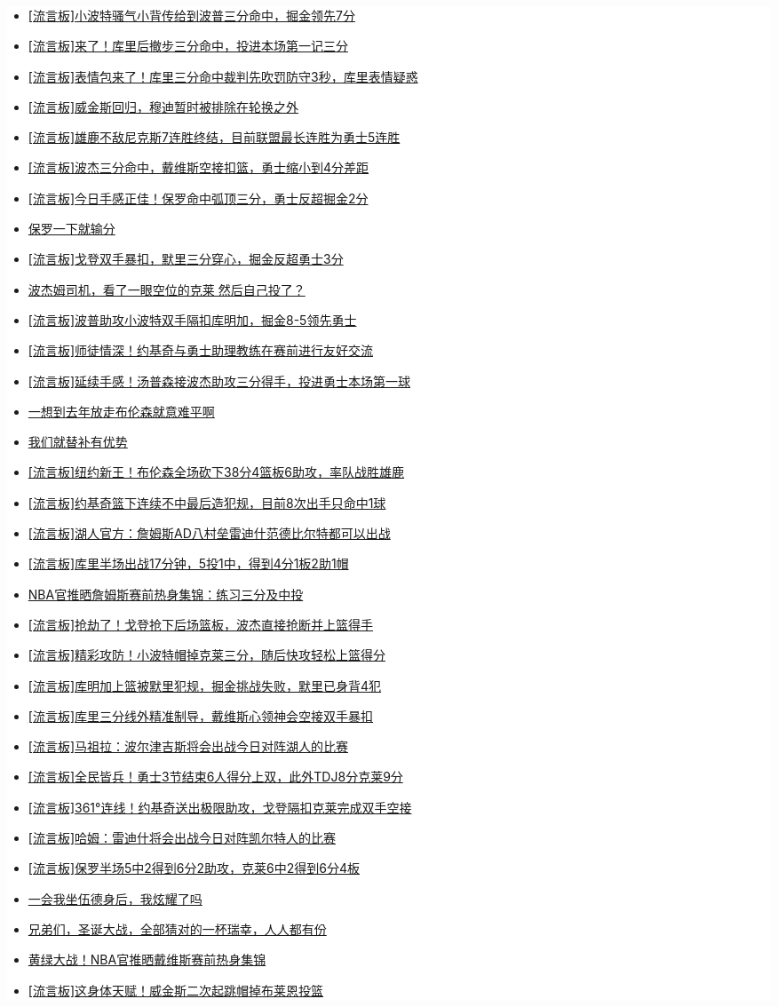 + [[流言板]小波特骚气小背传给到波普三分命中，掘金领先7分](https://bbs.hupu.com/623869057.html)

+ [[流言板]来了！库里后撤步三分命中，投进本场第一记三分](https://bbs.hupu.com/623869212.html)

+ [[流言板]表情包来了！库里三分命中裁判先吹罚防守3秒，库里表情疑惑](https://bbs.hupu.com/623869189.html)

+ [[流言板]威金斯回归，穆迪暂时被排除在轮换之外](https://bbs.hupu.com/623869126.html)

+ [[流言板]雄鹿不敌尼克斯7连胜终结，目前联盟最长连胜为勇士5连胜](https://bbs.hupu.com/623869053.html)

+ [[流言板]波杰三分命中，戴维斯空接扣篮，勇士缩小到4分差距](https://bbs.hupu.com/623869081.html)

+ [[流言板]今日手感正佳！保罗命中弧顶三分，勇士反超掘金2分](https://bbs.hupu.com/623869146.html)

+ [保罗一下就输分](https://bbs.hupu.com/623869182.html)

+ [[流言板]戈登双手暴扣，默里三分穿心，掘金反超勇士3分](https://bbs.hupu.com/623869192.html)

+ [波杰姆司机，看了一眼空位的克莱 然后自己投了？](https://bbs.hupu.com/623869067.html)

+ [[流言板]波普助攻小波特双手隔扣库明加，掘金8-5领先勇士](https://bbs.hupu.com/623869039.html)

+ [[流言板]师徒情深！约基奇与勇士助理教练在赛前进行友好交流](https://bbs.hupu.com/623868972.html)

+ [[流言板]延续手感！汤普森接波杰助攻三分得手，投进勇士本场第一球](https://bbs.hupu.com/623869031.html)

+ [一想到去年放走布伦森就意难平啊](https://bbs.hupu.com/623868762.html)

+ [我们就替补有优势](https://bbs.hupu.com/623869089.html)

+ [[流言板]纽约新王！布伦森全场砍下38分4篮板6助攻，率队战胜雄鹿](https://bbs.hupu.com/623868991.html)

+ [[流言板]约基奇篮下连续不中最后造犯规，目前8次出手只命中1球](https://bbs.hupu.com/623869401.html)

+ [[流言板]湖人官方：詹姆斯AD八村垒雷迪什范德比尔特都可以出战](https://bbs.hupu.com/623869335.html)

+ [[流言板]库里半场出战17分钟，5投1中，得到4分1板2助1帽](https://bbs.hupu.com/623869242.html)

+ [NBA官推晒詹姆斯赛前热身集锦：练习三分及中投](https://bbs.hupu.com/623869298.html)

+ [[流言板]抢劫了！戈登抢下后场篮板，波杰直接抢断并上篮得手](https://bbs.hupu.com/623869448.html)

+ [[流言板]精彩攻防！小波特帽掉克莱三分，随后快攻轻松上篮得分](https://bbs.hupu.com/623869356.html)

+ [[流言板]库明加上篮被默里犯规，掘金挑战失败，默里已身背4犯](https://bbs.hupu.com/623869344.html)

+ [[流言板]库里三分线外精准制导，戴维斯心领神会空接双手暴扣](https://bbs.hupu.com/623869369.html)

+ [[流言板]马祖拉：波尔津吉斯将会出战今日对阵湖人的比赛](https://bbs.hupu.com/623869236.html)

+ [[流言板]全民皆兵！勇士3节结束6人得分上双，此外TDJ8分克莱9分](https://bbs.hupu.com/623869426.html)

+ [[流言板]361°连线！约基奇送出极限助攻，戈登隔扣克莱完成双手空接](https://bbs.hupu.com/623869321.html)

+ [[流言板]哈姆：雷迪什将会出战今日对阵凯尔特人的比赛](https://bbs.hupu.com/623869220.html)

+ [[流言板]保罗半场5中2得到6分2助攻，克莱6中2得到6分4板](https://bbs.hupu.com/623869267.html)

+ [一会我坐伍德身后，我炫耀了吗](https://bbs.hupu.com/623869063.html)

+ [兄弟们，圣诞大战，全部猜对的一杯瑞幸，人人都有份](https://bbs.hupu.com/623864128.html)

+ [黄绿大战！NBA官推晒戴维斯赛前热身集锦](https://bbs.hupu.com/623869358.html)

+ [[流言板]这身体天赋！威金斯二次起跳帽掉布莱恩投篮](https://bbs.hupu.com/623869437.html)
